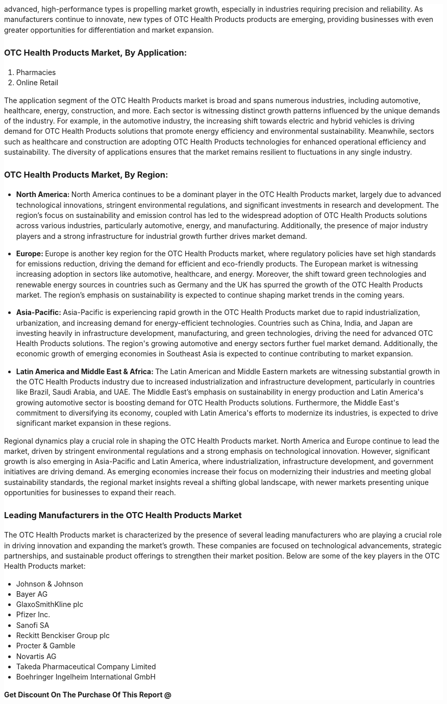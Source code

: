 advanced, high-performance types is propelling market growth, especially in industries requiring precision and reliability. As manufacturers continue to innovate, new types of OTC Health Products products are emerging, providing businesses with even greater opportunities for differentiation and market expansion.</p><h3>OTC Health Products Market,&nbsp;By Application:</h3><ol><li>Pharmacies<li> Online Retail</li></ol><p>The application segment of the OTC Health Products market is broad and spans numerous industries, including automotive, healthcare, energy, construction, and more. Each sector is witnessing distinct growth patterns influenced by the unique demands of the industry. For example, in the automotive industry, the increasing shift towards electric and hybrid vehicles is driving demand for OTC Health Products solutions that promote energy efficiency and environmental sustainability. Meanwhile, sectors such as healthcare and construction are adopting OTC Health Products technologies for enhanced operational efficiency and sustainability. The diversity of applications ensures that the market remains resilient to fluctuations in any single industry.</p><h3>OTC Health Products Market, By Region:</h3><ul><li><p><strong>North America:&nbsp;</strong>North America continues to be a dominant player in the OTC Health Products market, largely due to advanced technological innovations, stringent environmental regulations, and significant investments in research and development. The region&rsquo;s focus on sustainability and emission control has led to the widespread adoption of OTC Health Products solutions across various industries, particularly automotive, energy, and manufacturing. Additionally, the presence of major industry players and a strong infrastructure for industrial growth further drives market demand.</p></li><li><p><strong><strong>Europe:&nbsp;</strong></strong>Europe is another key region for the OTC Health Products market, where regulatory policies have set high standards for emissions reduction, driving the demand for efficient and eco-friendly products. The European market is witnessing increasing adoption in sectors like automotive, healthcare, and energy. Moreover, the shift toward green technologies and renewable energy sources in countries such as Germany and the UK has spurred the growth of the OTC Health Products market. The region&rsquo;s emphasis on sustainability is expected to continue shaping market trends in the coming years.</p></li><li><p><strong><strong>Asia-Pacific:&nbsp;</strong></strong>Asia-Pacific is experiencing rapid growth in the OTC Health Products market due to rapid industrialization, urbanization, and increasing demand for energy-efficient technologies. Countries such as China, India, and Japan are investing heavily in infrastructure development, manufacturing, and green technologies, driving the need for advanced OTC Health Products solutions. The region's growing automotive and energy sectors further fuel market demand. Additionally, the economic growth of emerging economies in Southeast Asia is expected to continue contributing to market expansion.</p></li><li><p><strong><strong>Latin America and Middle East &amp; Africa:&nbsp;</strong></strong>The Latin American and Middle Eastern markets are witnessing substantial growth in the OTC Health Products industry due to increased industrialization and infrastructure development, particularly in countries like Brazil, Saudi Arabia, and UAE. The Middle East&rsquo;s emphasis on sustainability in energy production and Latin America's growing automotive sector is boosting demand for OTC Health Products solutions. Furthermore, the Middle East's commitment to diversifying its economy, coupled with Latin America's efforts to modernize its industries, is expected to drive significant market expansion in these regions.</p></li></ul><p>Regional dynamics play a crucial role in shaping the OTC Health Products market. North America and Europe continue to lead the market, driven by stringent environmental regulations and a strong emphasis on technological innovation. However, significant growth is also emerging in Asia-Pacific and Latin America, where industrialization, infrastructure development, and government initiatives are driving demand. As emerging economies increase their focus on modernizing their industries and meeting global sustainability standards, the regional market insights reveal a shifting global landscape, with newer markets presenting unique opportunities for businesses to expand their reach.</p><h3><strong>Leading Manufacturers in the OTC Health Products Market</strong></h3><p>The OTC Health Products market is characterized by the presence of several leading manufacturers who are playing a crucial role in driving innovation and expanding the market&rsquo;s growth. These companies are focused on technological advancements, strategic partnerships, and sustainable product offerings to strengthen their market position. Below are some of the key players in the OTC Health Products market:</p></div><div class="article-main__content" data-test-id="publishing-text-block"><ul><li><span class="">Johnson & Johnson<li> Bayer AG<li> GlaxoSmithKline plc<li> Pfizer Inc.<li> Sanofi SA<li> Reckitt Benckiser Group plc<li> Procter & Gamble<li> Novartis AG<li> Takeda Pharmaceutical Company Limited<li> Boehringer Ingelheim International GmbH</span></li></ul></div><div class="article-main__content" data-test-id="publishing-text-block"><p><span class="font-[700]"><strong>Get Discount On The Purchase Of This Report @</strong>